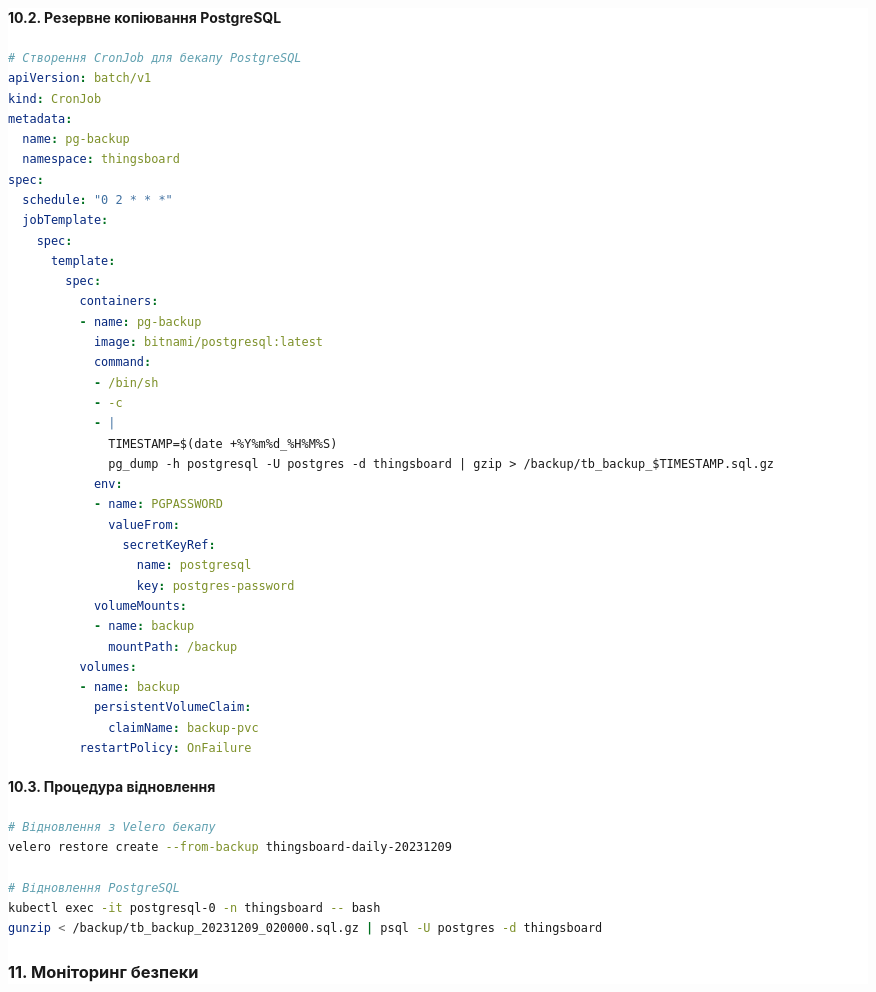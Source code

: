 #### 10.2. Резервне копіювання PostgreSQL
```yaml
# Створення CronJob для бекапу PostgreSQL
apiVersion: batch/v1
kind: CronJob
metadata:
  name: pg-backup
  namespace: thingsboard
spec:
  schedule: "0 2 * * *"
  jobTemplate:
    spec:
      template:
        spec:
          containers:
          - name: pg-backup
            image: bitnami/postgresql:latest
            command:
            - /bin/sh
            - -c
            - |
              TIMESTAMP=$(date +%Y%m%d_%H%M%S)
              pg_dump -h postgresql -U postgres -d thingsboard | gzip > /backup/tb_backup_$TIMESTAMP.sql.gz
            env:
            - name: PGPASSWORD
              valueFrom:
                secretKeyRef:
                  name: postgresql
                  key: postgres-password
            volumeMounts:
            - name: backup
              mountPath: /backup
          volumes:
          - name: backup
            persistentVolumeClaim:
              claimName: backup-pvc
          restartPolicy: OnFailure
```

#### 10.3. Процедура відновлення
```bash
# Відновлення з Velero бекапу
velero restore create --from-backup thingsboard-daily-20231209

# Відновлення PostgreSQL
kubectl exec -it postgresql-0 -n thingsboard -- bash
gunzip < /backup/tb_backup_20231209_020000.sql.gz | psql -U postgres -d thingsboard
```

### 11. Моніторинг безпеки
